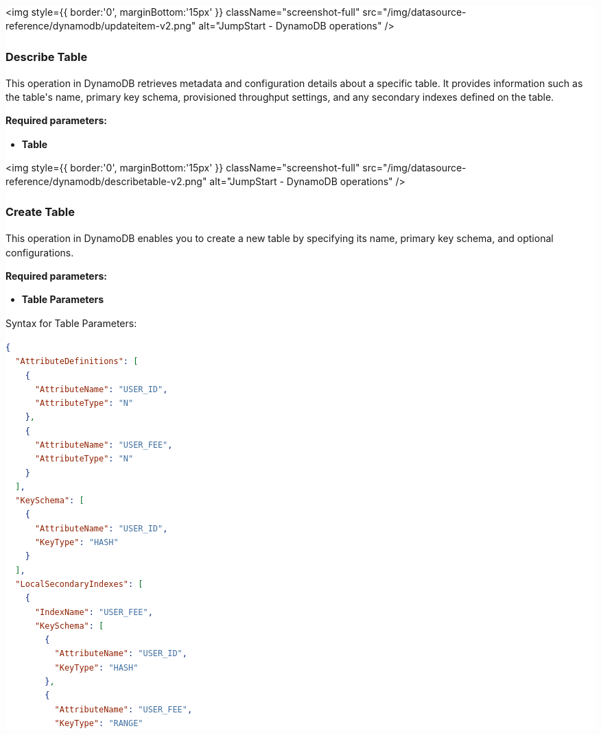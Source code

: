 <div style={{textAlign: 'center'}}>

<img style={{ border:'0', marginBottom:'15px' }} className="screenshot-full" src="/img/datasource-reference/dynamodb/updateitem-v2.png" alt="JumpStart - DynamoDB operations" />

</div>

</div>

<div style={{paddingTop:'24px', paddingBottom:'24px'}}>

### Describe Table

This operation in DynamoDB retrieves metadata and configuration details about a specific table. It provides information such as the table's name, primary key schema, provisioned throughput settings, and any secondary indexes defined on the table.

**Required parameters:**

- **Table**

<div style={{textAlign: 'center'}}>

<img style={{ border:'0', marginBottom:'15px' }} className="screenshot-full" src="/img/datasource-reference/dynamodb/describetable-v2.png" alt="JumpStart - DynamoDB operations" />

</div>

</div>

<div style={{paddingTop:'24px', paddingBottom:'24px'}}>

### Create Table

This operation in DynamoDB enables you to create a new table by specifying its name, primary key schema, and optional configurations.

**Required parameters:**

- **Table Parameters**

Syntax for Table Parameters:

```json
{
  "AttributeDefinitions": [
    {
      "AttributeName": "USER_ID",
      "AttributeType": "N"
    },
    {
      "AttributeName": "USER_FEE",
      "AttributeType": "N"
    }
  ],
  "KeySchema": [
    {
      "AttributeName": "USER_ID",
      "KeyType": "HASH"
    }
  ],
  "LocalSecondaryIndexes": [
    {
      "IndexName": "USER_FEE",
      "KeySchema": [
        {
          "AttributeName": "USER_ID",
          "KeyType": "HASH"
        },
        {
          "AttributeName": "USER_FEE",
          "KeyType": "RANGE"
```